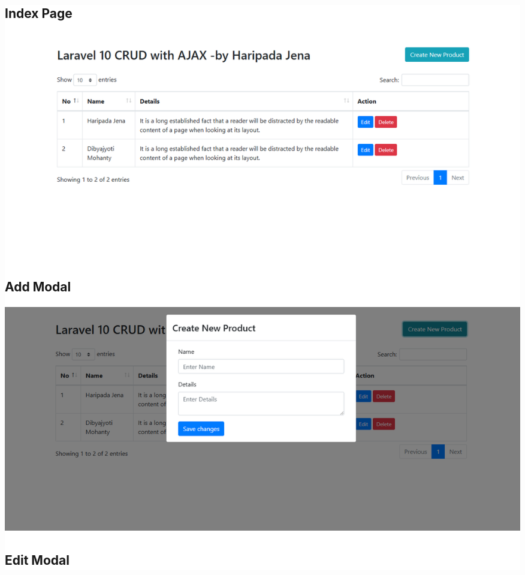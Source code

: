 ## Index Page

<img src="https://github.com/haripadajena/laravel/blob/main/laravel-10-crud-ajax-yajra-datatable/output-screen/1.PNG" alt="Description" style="max-width: 100%; height: auto;"/>

## Add Modal

<img src="https://github.com/haripadajena/laravel/blob/main/laravel-10-crud-ajax-yajra-datatable/output-screen/2.PNG" alt="Description" style="max-width: 100%; height: auto;"/>

## Edit Modal

